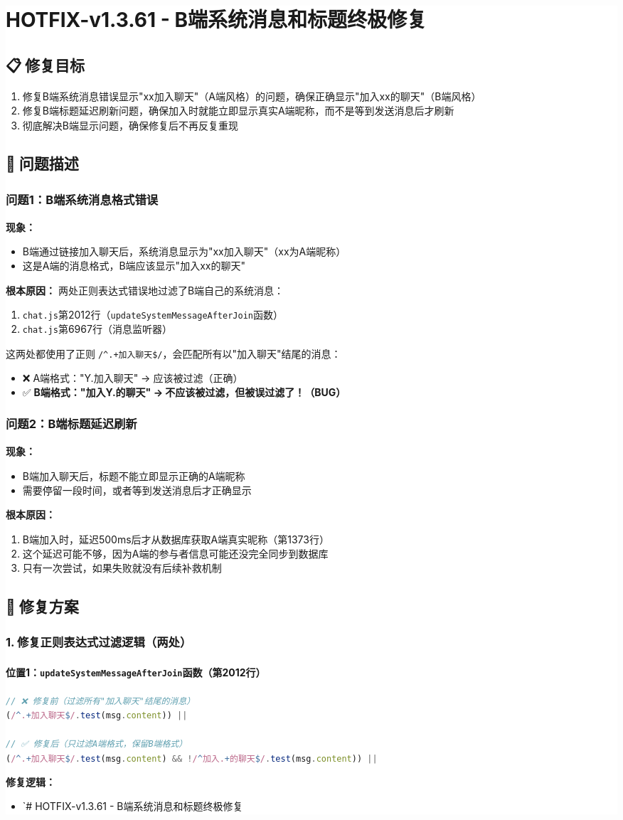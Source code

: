 # HOTFIX-v1.3.61 - B端系统消息和标题终极修复

## 📋 修复目标
1. 修复B端系统消息错误显示"xx加入聊天"（A端风格）的问题，确保正确显示"加入xx的聊天"（B端风格）
2. 修复B端标题延迟刷新问题，确保加入时就能立即显示真实A端昵称，而不是等到发送消息后才刷新
3. 彻底解决B端显示问题，确保修复后不再反复重现

## 🐛 问题描述

### 问题1：B端系统消息格式错误
**现象：**
- B端通过链接加入聊天后，系统消息显示为"xx加入聊天"（xx为A端昵称）
- 这是A端的消息格式，B端应该显示"加入xx的聊天"

**根本原因：**
两处正则表达式错误地过滤了B端自己的系统消息：
1. `chat.js`第2012行（`updateSystemMessageAfterJoin`函数）
2. `chat.js`第6967行（消息监听器）

这两处都使用了正则 `/^.+加入聊天$/`，会匹配所有以"加入聊天"结尾的消息：
- ❌ A端格式："Y.加入聊天" → 应该被过滤（正确）
- ✅ **B端格式："加入Y.的聊天" → 不应该被过滤，但被误过滤了！（BUG）**

### 问题2：B端标题延迟刷新
**现象：**
- B端加入聊天后，标题不能立即显示正确的A端昵称
- 需要停留一段时间，或者等到发送消息后才正确显示

**根本原因：**
1. B端加入时，延迟500ms后才从数据库获取A端真实昵称（第1373行）
2. 这个延迟可能不够，因为A端的参与者信息可能还没完全同步到数据库
3. 只有一次尝试，如果失败就没有后续补救机制

## 🔧 修复方案

### 1. 修复正则表达式过滤逻辑（两处）

#### 位置1：`updateSystemMessageAfterJoin`函数（第2012行）
```javascript
// ❌ 修复前（过滤所有"加入聊天"结尾的消息）
(/^.+加入聊天$/.test(msg.content)) ||

// ✅ 修复后（只过滤A端格式，保留B端格式）
(/^.+加入聊天$/.test(msg.content) && !/^加入.+的聊天$/.test(msg.content)) ||
```

**修复逻辑：**
- `<parameter name="contents"># HOTFIX-v1.3.61 - B端系统消息和标题终极修复

